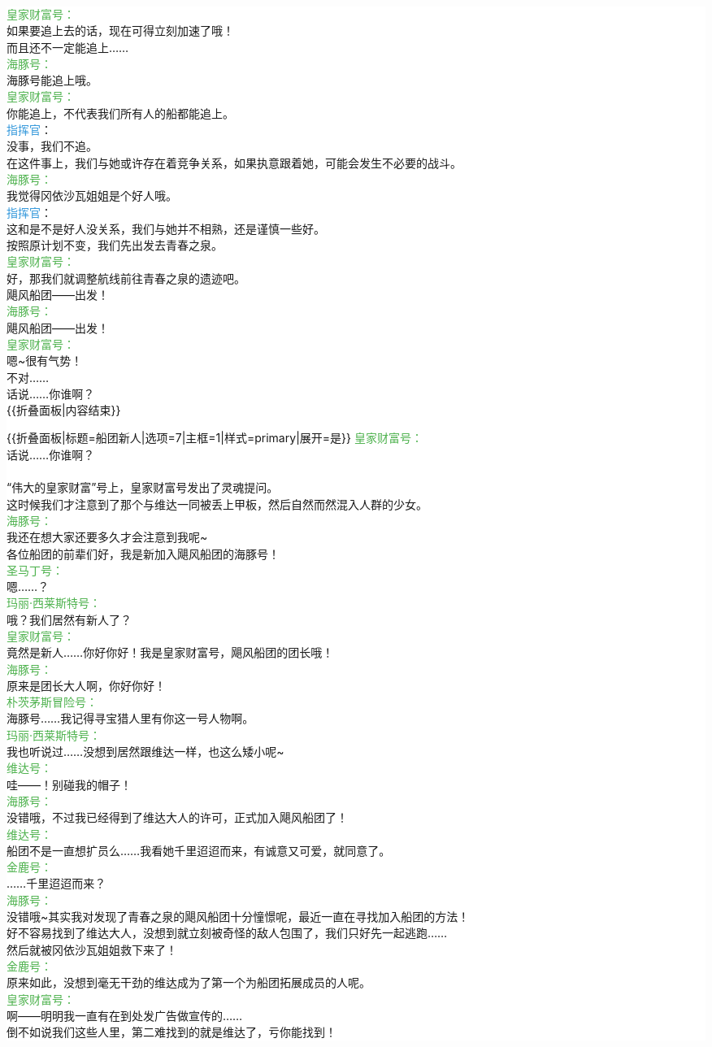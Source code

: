 <span style="color:#4eb24e;">皇家财富号：</span><br>
如果要追上去的话，现在可得立刻加速了哦！<br>
而且还不一定能追上……<br>
<span style="color:#4eb24e;">海豚号：</span><br>
海豚号能追上哦。<br>
<span style="color:#4eb24e;">皇家财富号：</span><br>
你能追上，不代表我们所有人的船都能追上。<br>
<span style="color:#3498DB;" class="shikikanname">指挥官</span>：<br>
没事，我们不追。<br>
在这件事上，我们与她或许存在着竞争关系，如果执意跟着她，可能会发生不必要的战斗。<br>
<span style="color:#4eb24e;">海豚号：</span><br>
我觉得冈依沙瓦姐姐是个好人哦。<br>
<span style="color:#3498DB;" class="shikikanname">指挥官</span>：<br>
这和是不是好人没关系，我们与她并不相熟，还是谨慎一些好。<br>
按照原计划不变，我们先出发去青春之泉。<br>
<span style="color:#4eb24e;">皇家财富号：</span><br>
好，那我们就调整航线前往青春之泉的遗迹吧。<br>
飓风船团——出发！<br>
<span style="color:#4eb24e;">海豚号：</span><br>
飓风船团——出发！<br>
<span style="color:#4eb24e;">皇家财富号：</span><br>
嗯~很有气势！<br>
不对……<br>
话说……你谁啊？<br>
{{折叠面板|内容结束}}

{{折叠面板|标题=船团新人|选项=7|主框=1|样式=primary|展开=是}}
<span style="color:#4eb24e;">皇家财富号：</span><br>
话说……你谁啊？<br>
<br>
“伟大的皇家财富”号上，皇家财富号发出了灵魂提问。<br>
这时候我们才注意到了那个与维达一同被丢上甲板，然后自然而然混入人群的少女。<br>
<span style="color:#4eb24e;">海豚号：</span><br>
我还在想大家还要多久才会注意到我呢~<br>
各位船团的前辈们好，我是新加入飓风船团的海豚号！<br>
<span style="color:#4eb24e;">圣马丁号：</span><br>
嗯……？<br>
<span style="color:#4eb24e;">玛丽·西莱斯特号：</span><br>
哦？我们居然有新人了？<br>
<span style="color:#4eb24e;">皇家财富号：</span><br>
竟然是新人……你好你好！我是皇家财富号，飓风船团的团长哦！<br>
<span style="color:#4eb24e;">海豚号：</span><br>
原来是团长大人啊，你好你好！<br>
<span style="color:#4eb24e;">朴茨茅斯冒险号：</span><br>
海豚号……我记得寻宝猎人里有你这一号人物啊。<br>
<span style="color:#4eb24e;">玛丽·西莱斯特号：</span><br>
我也听说过……没想到居然跟维达一样，也这么矮小呢~<br>
<span style="color:#4eb24e;">维达号：</span><br>
哇——！别碰我的帽子！<br>
<span style="color:#4eb24e;">海豚号：</span><br>
没错哦，不过我已经得到了维达大人的许可，正式加入飓风船团了！<br>
<span style="color:#4eb24e;">维达号：</span><br>
船团不是一直想扩员么……我看她千里迢迢而来，有诚意又可爱，就同意了。<br>
<span style="color:#4eb24e;">金鹿号：</span><br>
……千里迢迢而来？<br>
<span style="color:#4eb24e;">海豚号：</span><br>
没错哦~其实我对发现了青春之泉的飓风船团十分憧憬呢，最近一直在寻找加入船团的方法！<br>
好不容易找到了维达大人，没想到就立刻被奇怪的敌人包围了，我们只好先一起逃跑……<br>
然后就被冈依沙瓦姐姐救下来了！<br>
<span style="color:#4eb24e;">金鹿号：</span><br>
原来如此，没想到毫无干劲的维达成为了第一个为船团拓展成员的人呢。<br>
<span style="color:#4eb24e;">皇家财富号：</span><br>
啊——明明我一直有在到处发广告做宣传的……<br>
倒不如说我们这些人里，第二难找到的就是维达了，亏你能找到！<br>